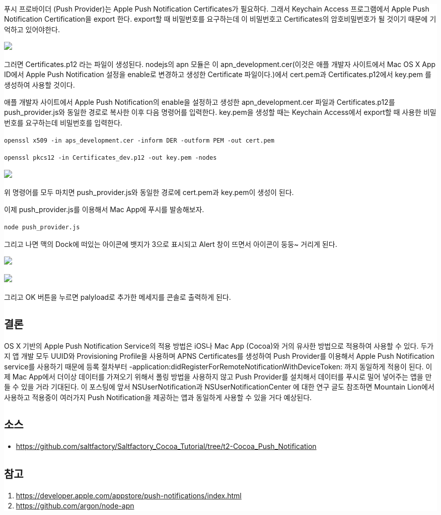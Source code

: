 푸시 프로바이더 (Push Provider)는  Apple Push Notification Certificates가 필요하다. 그래서 Keychain Access 프로그램에서 Apple Push Notification Certification을 export 한다. export할 때 비밀번호를 요구하는데 이 비밀번호고 Certificates의 암호비밀번호가 될 것이기 때문에 기억하고 있어야한다.

![](http://asset.blog.hibrainapps.net/saltfactory/images/cc82b1db-99fb-4ad3-97c9-d774dd336a59)

그러면 Certificates.p12 라는 파일이 생성된다. nodejs의 apn 모듈은 이 apn_development.cer(이것은 애플 개발자 사이트에서 Mac OS X App ID에서 Apple Push Notification 설정을 enable로 변경하고 생성한 Certificate 파일이다.)에서 cert.pem과 Certificates.p12에서 key.pem 를 생성하여 사용할 것이다.

애플 개발자 사이트에서 Apple Push Notification의 enable을 설정하고 생성한 apn_development.cer 파일과 Certificates.p12를 push_provider.js와 동일한 경로로 복사한 이후 다음 명령어를 입력한다. key.pem을 생성할 때는 Keychain Access에서 export할 때 사용한 비밀번호를 요구하는데 비밀번호를 입력한다.

```
openssl x509 -in aps_development.cer -inform DER -outform PEM -out cert.pem
```
```
openssl pkcs12 -in Certificates_dev.p12 -out key.pem -nodes
```

![](http://asset.blog.hibrainapps.net/saltfactory/images/3a7cd272-6f9e-47cb-8cad-41ac0ba2d1eb)

위 명령어를 모두 마치면 push_provider.js와 동일한 경로에 cert.pem과 key.pem이 생성이 된다.

이제 push_provider.js를 이용해서 Mac App에 푸시를 발송해보자.

```
node push_provider.js
```

그리고 나면 맥의 Dock에 떠있는 아이콘에 뱃지가 3으로 표시되고 Alert 창이 뜨면서 아이콘이 둥둥~ 거리게 된다.

![](http://asset.blog.hibrainapps.net/saltfactory/images/be283ff9-4d02-4cbf-8e9f-1d3f1d4efd17)

![](http://asset.blog.hibrainapps.net/saltfactory/images/efd85ddc-9fd9-477e-b2d7-44a516045ef7)

그리고 OK 버튼을 누르면 palyload로 추가한 메세지를 콘솔로 출력하게 된다.

## 결론

OS X 기반의 Apple Push Notification Service의 적용 방법은 iOS나 Mac App (Cocoa)와 거의 유사한 방법으로 적용하여 사용할 수 있다. 두가지 앱 개발 모두 UUID와 Provisioning Profile을 사용하며 APNS Certificates를 생성하여 Push Provider를 이용해서 Apple Push Notification service를 사용하기 때문에 등록 절차부터 -application:didRegisterForRemoteNotificationWithDeviceToken: 까지 동일하게 적용이 된다. 이제 Mac App에서 더이상 데이터를 가져오기 위해서 폴링 방법을 사용하지 않고 Push Provider를 설치해서 데이터를 푸시로 밀어 넣어주는 앱을 만들 수 있을 거라 기대된다. 이 포스팅에 앞서 NSUserNotification과  NSUserNotificationCenter 에 대한 연구 글도 참조하면 Mountain Lion에서 사용하고 적용중이 여러가지 Push Notification을 제공하는 앱과 동일하게 사용할 수 있을 거다 예상된다.

## 소스

*  https://github.com/saltfactory/Saltfactory_Cocoa_Tutorial/tree/t2-Cocoa_Push_Notification

## 참고

1. https://developer.apple.com/appstore/push-notifications/index.html
2. https://github.com/argon/node-apn

